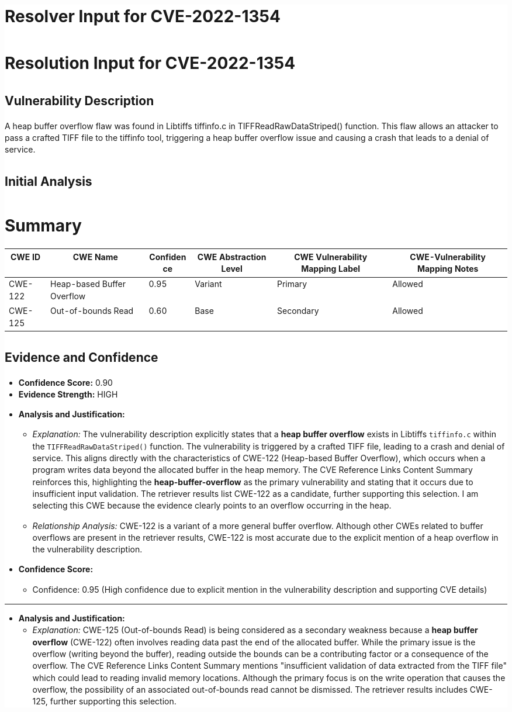 # Resolver Input for CVE-2022-1354

# Resolution Input for CVE-2022-1354

## Vulnerability Description
A heap buffer overflow flaw was found in Libtiffs tiffinfo.c in TIFFReadRawDataStriped() function. This flaw allows an attacker to pass a crafted TIFF file to the tiffinfo tool, triggering a heap buffer overflow issue and causing a crash that leads to a denial of service.

## Initial Analysis
# Summary
| CWE ID | CWE Name | Confidence | CWE Abstraction Level | CWE Vulnerability Mapping Label | CWE-Vulnerability Mapping Notes |
|---|---|---|---|---|---|
| CWE-122 | Heap-based Buffer Overflow | 0.95 | Variant | Primary | Allowed |
| CWE-125 | Out-of-bounds Read | 0.60 | Base | Secondary | Allowed |

## Evidence and Confidence

*   **Confidence Score:** 0.90
*   **Evidence Strength:** HIGH

- **Analysis and Justification:**  
  - *Explanation:* The vulnerability description explicitly states that a **heap buffer overflow** exists in Libtiffs `tiffinfo.c` within the `TIFFReadRawDataStriped()` function. The vulnerability is triggered by a crafted TIFF file, leading to a crash and denial of service. This aligns directly with the characteristics of CWE-122 (Heap-based Buffer Overflow), which occurs when a program writes data beyond the allocated buffer in the heap memory. The CVE Reference Links Content Summary reinforces this, highlighting the **heap-buffer-overflow** as the primary vulnerability and stating that it occurs due to insufficient input validation. The retriever results list CWE-122 as a candidate, further supporting this selection. I am selecting this CWE because the evidence clearly points to an overflow occurring in the heap.

  - *Relationship Analysis:* CWE-122 is a variant of a more general buffer overflow. Although other CWEs related to buffer overflows are present in the retriever results, CWE-122 is most accurate due to the explicit mention of a heap overflow in the vulnerability description.

- **Confidence Score:**  
  - Confidence: 0.95 (High confidence due to explicit mention in the vulnerability description and supporting CVE details)

---

- **Analysis and Justification:**  
  - *Explanation:* CWE-125 (Out-of-bounds Read) is being considered as a secondary weakness because a **heap buffer overflow** (CWE-122) often involves reading data past the end of the allocated buffer. While the primary issue is the overflow (writing beyond the buffer), reading outside the bounds can be a contributing factor or a consequence of the overflow. The CVE Reference Links Content Summary mentions "insufficient validation of data extracted from the TIFF file" which could lead to reading invalid memory locations. Although the primary focus is on the write operation that causes the overflow, the possibility of an associated out-of-bounds read cannot be dismissed. The retriever results includes CWE-125, further supporting this selection.
